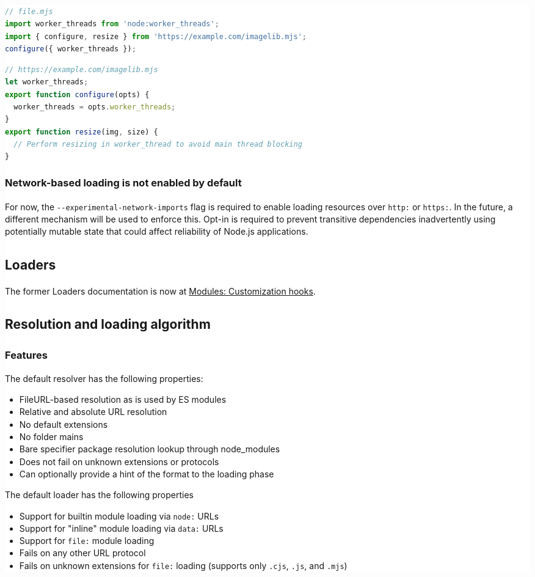 ```mjs
// file.mjs
import worker_threads from 'node:worker_threads';
import { configure, resize } from 'https://example.com/imagelib.mjs';
configure({ worker_threads });
```

```mjs
// https://example.com/imagelib.mjs
let worker_threads;
export function configure(opts) {
  worker_threads = opts.worker_threads;
}
export function resize(img, size) {
  // Perform resizing in worker_thread to avoid main thread blocking
}
```

### Network-based loading is not enabled by default

For now, the `--experimental-network-imports` flag is required to enable loading
resources over `http:` or `https:`. In the future, a different mechanism will be
used to enforce this. Opt-in is required to prevent transitive dependencies
inadvertently using potentially mutable state that could affect reliability
of Node.js applications.

<i id="esm_experimental_loaders"></i>

## Loaders

The former Loaders documentation is now at
[Modules: Customization hooks][Module customization hooks].

## Resolution and loading algorithm

### Features

The default resolver has the following properties:

* FileURL-based resolution as is used by ES modules
* Relative and absolute URL resolution
* No default extensions
* No folder mains
* Bare specifier package resolution lookup through node\_modules
* Does not fail on unknown extensions or protocols
* Can optionally provide a hint of the format to the loading phase

The default loader has the following properties

* Support for builtin module loading via `node:` URLs
* Support for "inline" module loading via `data:` URLs
* Support for `file:` module loading
* Fails on any other URL protocol
* Fails on unknown extensions for `file:` loading
  (supports only `.cjs`, `.js`, and `.mjs`)


[6.1.7 Array Index]: https://tc39.es/ecma262/#integer-index
[Addons]: addons.md
[CommonJS]: modules.md
[Core modules]: modules.md#core-modules
[Determining module system]: packages.md#determining-module-system
[Dynamic `import()`]: https://developer.mozilla.org/en-US/docs/Web/JavaScript/Reference/Operators/import
[ES Module Integration Proposal for WebAssembly]: https://github.com/webassembly/esm-integration
[Import Assertions]: #import-assertions
[Import Assertions proposal]: https://github.com/tc39/proposal-import-assertions
[JSON modules]: #json-modules
[Module customization hooks]: module.md#customization-hooks
[Node.js Module Resolution And Loading Algorithm]: #resolution-algorithm-specification
[Terminology]: #terminology
[URL]: https://url.spec.whatwg.org/
[`"exports"`]: packages.md#exports
[`"type"`]: packages.md#type
[`--experimental-default-type`]: cli.md#--experimental-default-typetype
[`--input-type`]: cli.md#--input-typetype
[`data:` URLs]: https://developer.mozilla.org/en-US/docs/Web/HTTP/Basics_of_HTTP/Data_URIs
[`export`]: https://developer.mozilla.org/en-US/docs/Web/JavaScript/Reference/Statements/export
[`import()`]: #import-expressions
[`import.meta.resolve`]: https://developer.mozilla.org/en-US/docs/Web/JavaScript/Reference/Operators/import.meta/resolve
[`import.meta.url`]: #importmetaurl
[`import`]: https://developer.mozilla.org/en-US/docs/Web/JavaScript/Reference/Statements/import
[`module.createRequire()`]: module.md#modulecreaterequirefilename
[`module.syncBuiltinESMExports()`]: module.md#modulesyncbuiltinesmexports
[`package.json`]: packages.md#nodejs-packagejson-field-definitions
[`process.dlopen`]: process.md#processdlopenmodule-filename-flags
[cjs-module-lexer]: https://github.com/nodejs/cjs-module-lexer/tree/1.2.2
[custom https loader]: module.md#import-from-https
[import.meta.resolve]: #importmetaresolvespecifier
[percent-encoded]: url.md#percent-encoding-in-urls
[special scheme]: https://url.spec.whatwg.org/#special-scheme
[status code]: process.md#exit-codes
[the official standard format]: https://tc39.github.io/ecma262/#sec-modules
[url.pathToFileURL]: url.md#urlpathtofileurlpath